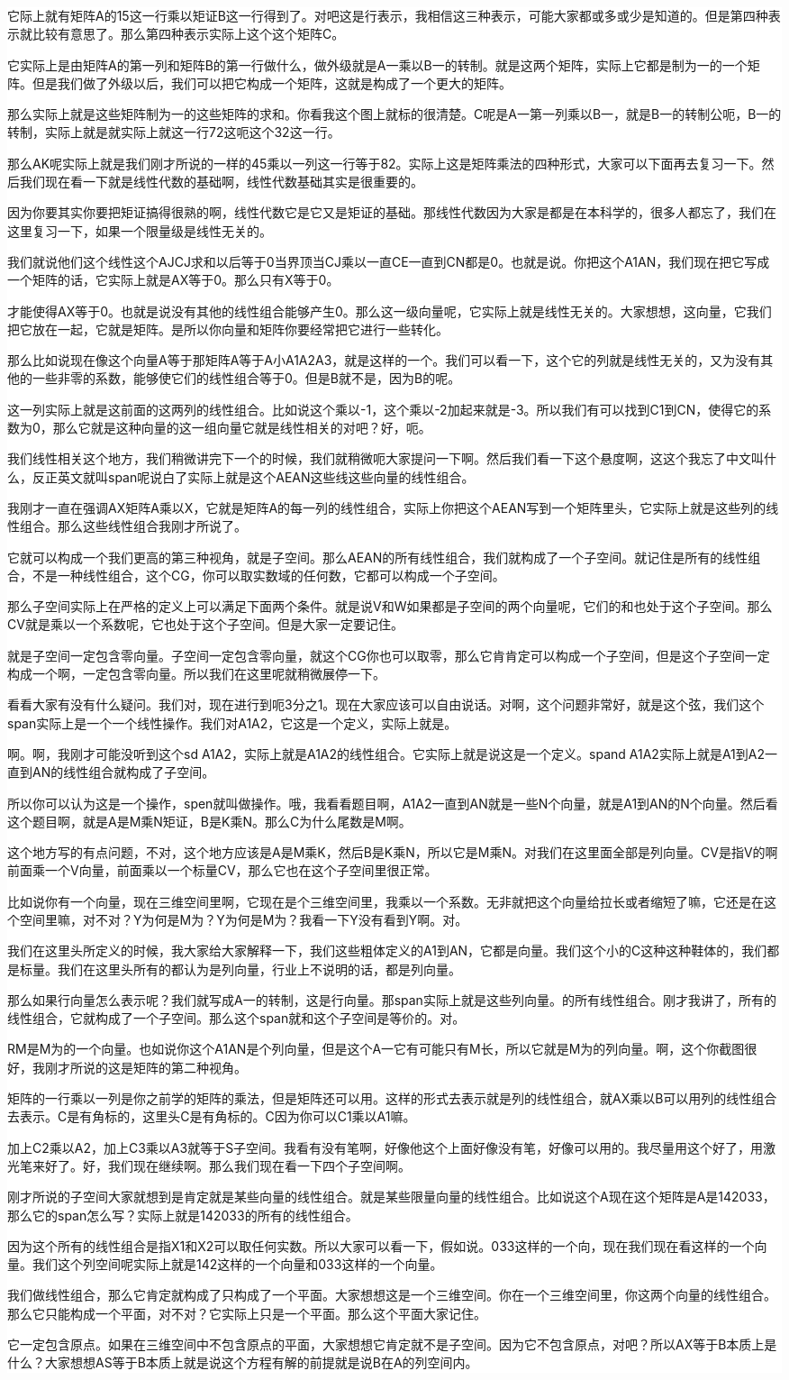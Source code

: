 它际上就有矩阵A的15这一行乘以矩证B这一行得到了。对吧这是行表示，我相信这三种表示，可能大家都或多或少是知道的。但是第四种表示就比较有意思了。那么第四种表示实际上这个这个矩阵C。

它实际上是由矩阵A的第一列和矩阵B的第一行做什么，做外级就是A一乘以B一的转制。就是这两个矩阵，实际上它都是制为一的一个矩阵。但是我们做了外级以后，我们可以把它构成一个矩阵，这就是构成了一个更大的矩阵。

那么实际上就是这些矩阵制为一的这些矩阵的求和。你看我这个图上就标的很清楚。C呢是A一第一列乘以B一，就是B一的转制公呃，B一的转制，实际上就是就实际上就这一行72这呃这个32这一行。

那么AK呢实际上就是我们刚才所说的一样的45乘以一列这一行等于82。实际上这是矩阵乘法的四种形式，大家可以下面再去复习一下。然后我们现在看一下就是线性代数的基础啊，线性代数基础其实是很重要的。

因为你要其实你要把矩证搞得很熟的啊，线性代数它是它又是矩证的基础。那线性代数因为大家是都是在本科学的，很多人都忘了，我们在这里复习一下，如果一个限量级是线性无关的。

我们就说他们这个线性这个AJCJ求和以后等于0当界顶当CJ乘以一直CE一直到CN都是0。也就是说。你把这个A1AN，我们现在把它写成一个矩阵的话，它实际上就是AX等于0。那么只有X等于0。

才能使得AX等于0。也就是说没有其他的线性组合能够产生0。那么这一级向量呢，它实际上就是线性无关的。大家想想，这向量，它我们把它放在一起，它就是矩阵。是所以你向量和矩阵你要经常把它进行一些转化。

那么比如说现在像这个向量A等于那矩阵A等于A小A1A2A3，就是这样的一个。我们可以看一下，这个它的列就是线性无关的，又为没有其他的一些非零的系数，能够使它们的线性组合等于0。但是B就不是，因为B的呢。

这一列实际上就是这前面的这两列的线性组合。比如说这个乘以-1，这个乘以-2加起来就是-3。所以我们有可以找到C1到CN，使得它的系数为0，那么它就是这种向量的这一组向量它就是线性相关的对吧？好，呃。

我们线性相关这个地方，我们稍微讲完下一个的时候，我们就稍微呃大家提问一下啊。然后我们看一下这个悬度啊，这这个我忘了中文叫什么，反正英文就叫span呢说白了实际上就是这个AEAN这些线这些向量的线性组合。

我刚才一直在强调AX矩阵A乘以X，它就是矩阵A的每一列的线性组合，实际上你把这个AEAN写到一个矩阵里头，它实际上就是这些列的线性组合。那么这些线性组合我刚才所说了。

它就可以构成一个我们更高的第三种视角，就是子空间。那么AEAN的所有线性组合，我们就构成了一个子空间。就记住是所有的线性组合，不是一种线性组合，这个CG，你可以取实数域的任何数，它都可以构成一个子空间。

那么子空间实际上在严格的定义上可以满足下面两个条件。就是说V和W如果都是子空间的两个向量呢，它们的和也处于这个子空间。那么CV就是乘以一个系数呢，它也处于这个子空间。但是大家一定要记住。

就是子空间一定包含零向量。子空间一定包含零向量，就这个CG你也可以取零，那么它肯肯定可以构成一个子空间，但是这个子空间一定构成一个啊，一定包含零向量。所以我们在这里呢就稍微展停一下。

看看大家有没有什么疑问。我们对，现在进行到呃3分之1。现在大家应该可以自由说话。对啊，这个问题非常好，就是这个弦，我们这个span实际上是一个一个线性操作。我们对A1A2，它这是一个定义，实际上就是。

啊。啊，我刚才可能没听到这个sd A1A2，实际上就是A1A2的线性组合。它实际上就是说这是一个定义。spand A1A2实际上就是A1到A2一直到AN的线性组合就构成了子空间。

所以你可以认为这是一个操作，spen就叫做操作。哦，我看看题目啊，A1A2一直到AN就是一些N个向量，就是A1到AN的N个向量。然后看这个题目啊，就是A是M乘N矩证，B是K乘N。那么C为什么尾数是M啊。

这个地方写的有点问题，不对，这个地方应该是A是M乘K，然后B是K乘N，所以它是M乘N。对我们在这里面全部是列向量。CV是指V的啊前面乘一个V向量，前面乘以一个标量CV，那么它也在这个子空间里很正常。

比如说你有一个向量，现在三维空间里啊，它现在是个三维空间里，我乘以一个系数。无非就把这个向量给拉长或者缩短了嘛，它还是在这个空间里嘛，对不对？Y为何是M为？Y为何是M为？我看一下Y没有看到Y啊。对。

我们在这里头所定义的时候，我大家给大家解释一下，我们这些粗体定义的A1到AN，它都是向量。我们这个小的C这种这种鞋体的，我们都是标量。我们在这里头所有的都认为是列向量，行业上不说明的话，都是列向量。

那么如果行向量怎么表示呢？我们就写成A一的转制，这是行向量。那span实际上就是这些列向量。的所有线性组合。刚才我讲了，所有的线性组合，它就构成了一个子空间。那么这个span就和这个子空间是等价的。对。

RM是M为的一个向量。也如说你这个A1AN是个列向量，但是这个A一它有可能只有M长，所以它就是M为的列向量。啊，这个你截图很好，我刚才所说的这是矩阵的第二种视角。

矩阵的一行乘以一列是你之前学的矩阵的乘法，但是矩阵还可以用。这样的形式去表示就是列的线性组合，就AX乘以B可以用列的线性组合去表示。C是有角标的，这里头C是有角标的。C因为你可以C1乘以A1嘛。

加上C2乘以A2，加上C3乘以A3就等于S子空间。我看有没有笔啊，好像他这个上面好像没有笔，好像可以用的。我尽量用这个好了，用激光笔来好了。好，我们现在继续啊。那么我们现在看一下四个子空间啊。

刚才所说的子空间大家就想到是肯定就是某些向量的线性组合。就是某些限量向量的线性组合。比如说这个A现在这个矩阵是A是142033，那么它的span怎么写？实际上就是142033的所有的线性组合。

因为这个所有的线性组合是指X1和X2可以取任何实数。所以大家可以看一下，假如说。033这样的一个向，现在我们现在看这样的一个向量。我们这个列空间呢实际上就是142这样的一个向量和033这样的一个向量。

我们做线性组合，那么它肯定就构成了只构成了一个平面。大家想想这是一个三维空间。你在一个三维空间里，你这两个向量的线性组合。那么它只能构成一个平面，对不对？它实际上只是一个平面。那么这个平面大家记住。

它一定包含原点。如果在三维空间中不包含原点的平面，大家想想它肯定就不是子空间。因为它不包含原点，对吧？所以AX等于B本质上是什么？大家想想AS等于B本质上就是说这个方程有解的前提就是说B在A的列空间内。
